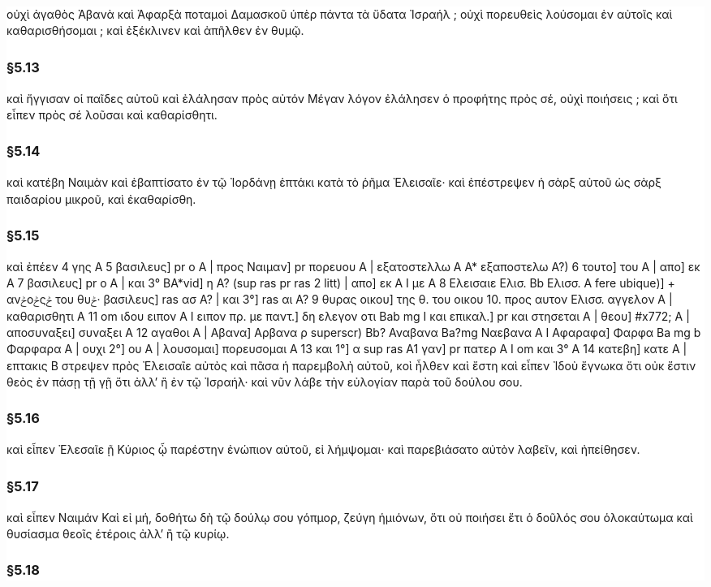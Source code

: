 <p>οὐχὶ ἀγαθὸς Ἀβανὰ καὶ Ἀφαρξὰ ποταμοὶ Δαμασκοῦ
ὑπὲρ πάντα τὰ ὔδατα Ἰσραήλ ; οὐχὶ πορευθεὶς λούσομαι ἐν αὐτοῖς
<lb n="13"/> καὶ καθαρισθήσομαι ; καὶ ἐξέκλινεν καὶ ἀπῆλθεν ἐν θυμῷ.</p>  

### §5.13  

<p>καὶ
ἤγγισαν οἱ παῖδες αὐτοῦ καὶ ἐλάλησαν πρὸς αὐτόν Μέγαν λόγον
ἐλάλησεν ὁ προφήτης πρὸς σέ, οὐχὶ ποιήσεις ; καὶ ὅτι εἶπεν πρὸς
<lb n="14"/> σέ λοῦσαι καὶ καθαρίσθητι.</p>  

### §5.14  

<p>καὶ κατέβη Ναιμὰν καὶ ἐβαπτίσατο
ἐν τῷ Ἰορδάνῃ ἑπτάκι κατὰ τὸ ῥῆμα Ἐλεισαῖε· καὶ ἐπέστρεψεν ἡ
<lb n="15"/> σὰρξ αὐτοῦ ὡς σὰρξ παιδαρίου μικροῦ, καὶ ἐκαθαρίσθη.</p>  

### §5.15  

<p>καὶ ἐπέεν
<note type="footnote">4 γης Α 5 βασιλευς] pr ο Α | προς Ναιμαν] pr πορευου Α | εξατοστελλω <note type="marginal">Α</note>
Α* εξαποστελω Α?) 6 τουτο] του Α | απο] εκ Α 7 βασιλευς]
pr ο Α | και 3° BA*vid] η Α? (sup ras pr ras 2 litt) | απο] εκ Α Ι
με Α 8 Ελεισαιε Ελισ. Bb Ελισσ. Α fere ubique)] + ανݲοݲςݲ του θυݲ·
βασιλευς] ras ασ Α? | και 3°] ras αι Α? 9 θυρας οικου] της θ. του οικου
10. προς αυτον Ελισσ. αγγελον Α | καθαρισθητι Α 11 om ιδου ειπον Α Ι
ειπον πρ. με παντ.] δη ελεγον οτι Bab mg Ι και επικαλ.] pr και στησεται Α |
θεου] #x772; Α | αποσυναξει] συναξει Α 12 αγαθοι Α | Αβανα] Αρβανα ρ
superscr) Bb? Αναβανα Ba?mg Ναεβανα Α Ι Αφαραφα] Φαρφα Βa mg b Φαρφαρα
A | ουχι 2°] ου Α | λουσομαι] πορευσομαι Α 13 και 1°] α sup ras A1
γαν] pr πατερ Α Ι om και 3° Α 14 κατεβη] κατε Α | επτακις</note>

<pb n="752"/>
<note type="marginal">B</note> στρεψεν πρὸς Ἐλεισαῖε αὐτὸς καὶ πᾶσα ἡ παρεμβολὴ αὐτοῦ, κοὶ
ἦλθεν καὶ ἔστη καὶ εἶπεν Ἰδοὺ ἔγνωκα ὄτι οὐκ ἔστιν θεὸς ἐν πάσῃ
τῇ γῇ ὄτι ἀλλ’ ἢ ἐν τῷ Ἰσραήλ· καὶ νῦν λάβε τὴν εὐλογίαν παρὰ
τοῦ δούλου σου.</p>  

### §5.16  

<p>καὶ εἶπεν Ἐλεσαῖε ῇ Κύριος ᾦ παρέστην ἐνώπιον <lb n="16"/>
αὐτοῦ, εἰ λήμψομαι· καὶ παρεβιάσατο αὐτὸν λαβεῖν, καὶ ἠπείθησεν.
</p>  

### §5.17  

<p>καὶ εἶπεν Ναιμάν Καὶ εἰ μή, δοθήτω δὴ τῷ δούλῳ σου <lb n="17"/>
γόπμορ, ζεύγη ἡμιόνων, ὅτι οὐ ποιήσει ἔτι ὁ δοῦλός σου ὁλοκαύτωμα
καὶ θυσίασμα θεοῖς ἑτέροις ἀλλ’ ἢ τῷ κυρίῳ.</p>  

### §5.18  
